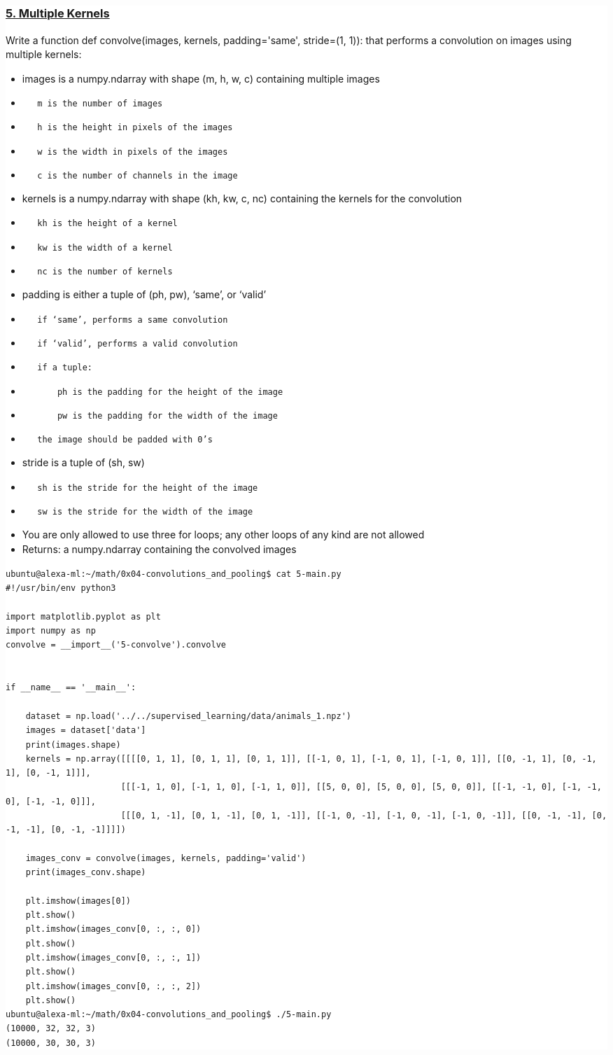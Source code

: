 ### [5. Multiple Kernels](./5-convolve.py)
Write a function def convolve(images, kernels, padding='same', stride=(1, 1)): that performs a convolution on images using multiple kernels:
*    images is a numpy.ndarray with shape (m, h, w, c) containing multiple images
*        m is the number of images
*        h is the height in pixels of the images
*        w is the width in pixels of the images
*        c is the number of channels in the image
*    kernels is a numpy.ndarray with shape (kh, kw, c, nc) containing the kernels for the convolution
*        kh is the height of a kernel
*        kw is the width of a kernel
*        nc is the number of kernels
*    padding is either a tuple of (ph, pw), ‘same’, or ‘valid’
*        if ‘same’, performs a same convolution
*        if ‘valid’, performs a valid convolution
*        if a tuple:
*            ph is the padding for the height of the image
*            pw is the padding for the width of the image
*        the image should be padded with 0’s
*    stride is a tuple of (sh, sw)
*        sh is the stride for the height of the image
*        sw is the stride for the width of the image
*    You are only allowed to use three for loops; any other loops of any kind are not allowed
*    Returns: a numpy.ndarray containing the convolved images
```
ubuntu@alexa-ml:~/math/0x04-convolutions_and_pooling$ cat 5-main.py 
#!/usr/bin/env python3

import matplotlib.pyplot as plt
import numpy as np
convolve = __import__('5-convolve').convolve


if __name__ == '__main__':

    dataset = np.load('../../supervised_learning/data/animals_1.npz')
    images = dataset['data']
    print(images.shape)
    kernels = np.array([[[[0, 1, 1], [0, 1, 1], [0, 1, 1]], [[-1, 0, 1], [-1, 0, 1], [-1, 0, 1]], [[0, -1, 1], [0, -1, 1], [0, -1, 1]]],
                       [[[-1, 1, 0], [-1, 1, 0], [-1, 1, 0]], [[5, 0, 0], [5, 0, 0], [5, 0, 0]], [[-1, -1, 0], [-1, -1, 0], [-1, -1, 0]]],
                       [[[0, 1, -1], [0, 1, -1], [0, 1, -1]], [[-1, 0, -1], [-1, 0, -1], [-1, 0, -1]], [[0, -1, -1], [0, -1, -1], [0, -1, -1]]]])

    images_conv = convolve(images, kernels, padding='valid')
    print(images_conv.shape)

    plt.imshow(images[0])
    plt.show()
    plt.imshow(images_conv[0, :, :, 0])
    plt.show()
    plt.imshow(images_conv[0, :, :, 1])
    plt.show()
    plt.imshow(images_conv[0, :, :, 2])
    plt.show()
ubuntu@alexa-ml:~/math/0x04-convolutions_and_pooling$ ./5-main.py 
(10000, 32, 32, 3)
(10000, 30, 30, 3)
```
